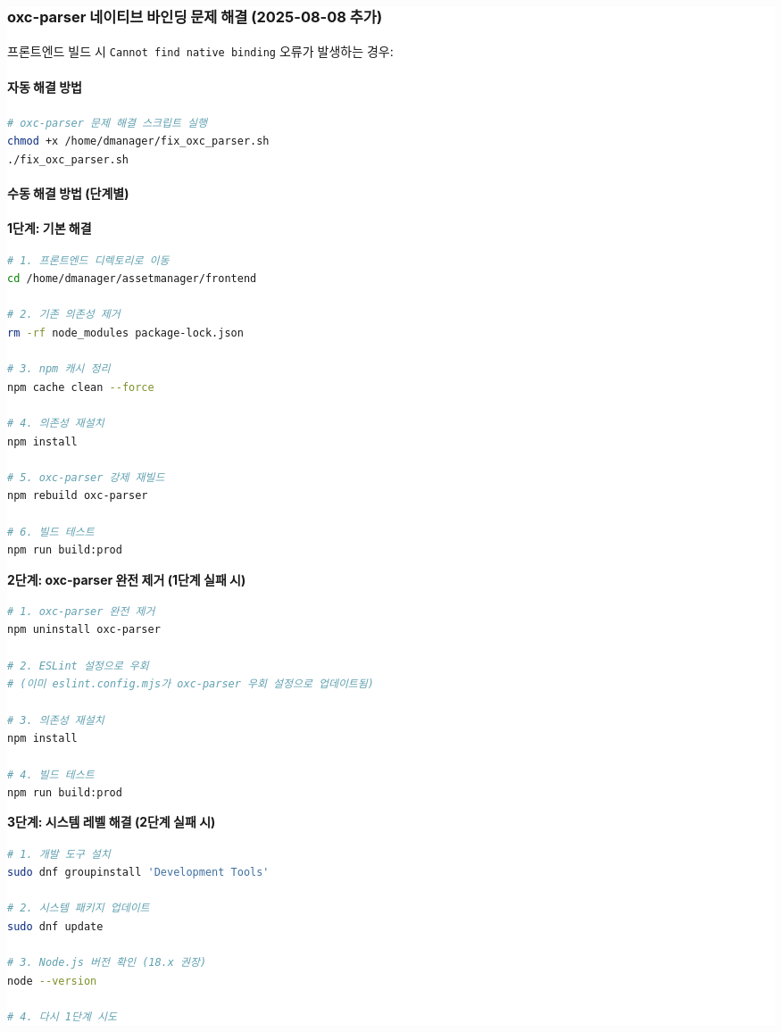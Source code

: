 ### oxc-parser 네이티브 바인딩 문제 해결 (2025-08-08 추가)

프론트엔드 빌드 시 `Cannot find native binding` 오류가 발생하는 경우:

#### 자동 해결 방법
```bash
# oxc-parser 문제 해결 스크립트 실행
chmod +x /home/dmanager/fix_oxc_parser.sh
./fix_oxc_parser.sh
```

#### 수동 해결 방법 (단계별)

**1단계: 기본 해결**
```bash
# 1. 프론트엔드 디렉토리로 이동
cd /home/dmanager/assetmanager/frontend

# 2. 기존 의존성 제거
rm -rf node_modules package-lock.json

# 3. npm 캐시 정리
npm cache clean --force

# 4. 의존성 재설치
npm install

# 5. oxc-parser 강제 재빌드
npm rebuild oxc-parser

# 6. 빌드 테스트
npm run build:prod
```

**2단계: oxc-parser 완전 제거 (1단계 실패 시)**
```bash
# 1. oxc-parser 완전 제거
npm uninstall oxc-parser

# 2. ESLint 설정으로 우회
# (이미 eslint.config.mjs가 oxc-parser 우회 설정으로 업데이트됨)

# 3. 의존성 재설치
npm install

# 4. 빌드 테스트
npm run build:prod
```

**3단계: 시스템 레벨 해결 (2단계 실패 시)**
```bash
# 1. 개발 도구 설치
sudo dnf groupinstall 'Development Tools'

# 2. 시스템 패키지 업데이트
sudo dnf update

# 3. Node.js 버전 확인 (18.x 권장)
node --version

# 4. 다시 1단계 시도
```
